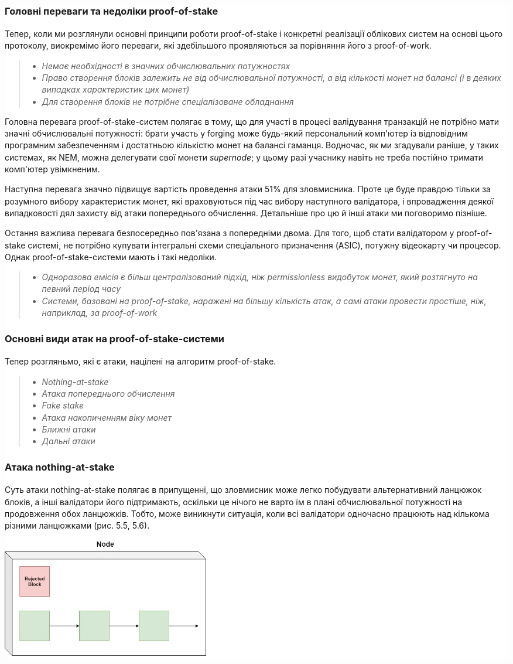### Головні переваги та недоліки proof-of-stake

Тепер, коли ми розглянули основні принципи роботи proof-of-stake і конкретні реалізації облікових систем на основі цього протоколу, виокремімо його переваги, які здебільшого проявляються за порівняння його з proof-of-work.

> * _Немає необхідності в значних обчислювальних потужностях_
> * _Право створення блоків залежить не від обчислювальної потужності, а від кількості монет на балансі (і в деяких випадках характеристик цих монет)_
> * _Для створення блоків не потрібне спеціалізоване обладнання_

Головна перевага proof-of-stake-систем полягає в тому, що для участі в процесі валідування транзакцій не потрібно мати значні обчислювальні потужності: брати участь у forging може будь-який персональний комп'ютер із відповідним програмним забезпеченням і достатньою кількістю монет на балансі гаманця. Водночас, як ми згадували раніше, у таких системах, як NEM, можна делегувати свої монети _supernode_; у цьому разі учаснику навіть не треба постійно тримати комп'ютер увімкненим.

Наступна перевага значно підвищує вартість проведення атаки 51% для зловмисника. Проте це буде правдою тільки за розумного вибору характеристик монет, які враховуються під час вибору наступного валідатора, і впровадження деякої випадковості дял захисту від атаки попереднього обчислення. Детальніше про цю й інші атаки ми поговоримо пізніше.

Остання важлива перевага безпосередньо пов'язана з попередніми двома. Для того, щоб стати валідатором у proof-of-stake системі, не потрібно купувати інтегральні схеми спеціального призначення (ASIC), потужну відеокарту чи процесор.
Однак proof-of-stake-системи мають і такі недоліки. 

> * _Одноразова емісія є більш централізований підхід, ніж permissionless видобуток монет, який розтягнуто на певний період часу_
> * _Системи, базовані на proof-of-stake, наражені на більшу кількість атак, а самі атаки провести простіше, ніж, наприклад, за proof-of-work_

### Основні види атак на proof-of-stake-системи

Тепер розгляньмо, які є атаки, націлені на алгоритм proof-of-stake.

> * _Nothing-at-stake_
> * _Атака попереднього обчислення_
> * _Fake stake_
> * _Атака накопиченням віку монет_
> * _Ближні атаки_
> * _Дальні атаки_

### Атака nothing-at-stake

Суть атаки nothing-at-stake полягає в припущенні, що зловмисник може легко побудувати альтернативний ланцюжок блоків, а інші валідатори його підтримають, оскільки це нічого не варто їм в плані обчислювальної потужності на продовження обох ланцюжків. Тобто, може виникнути ситуація, коли всі валідатори одночасно працюють над кількома різними ланцюжками (рис. 5.5, 5.6).

<img width="40%" alt="Рисунок 5.5 – Приклад коректної поведінки вузла в ситуації, коли відбувається форк" src="/resources/img/volume-2/5.1-Proof-of-stake-consensus-algorithms/Figure-5.5-An-example-when-the-node-behaves-correctly-in-the-case-of-a-fork.jpg"/> 
